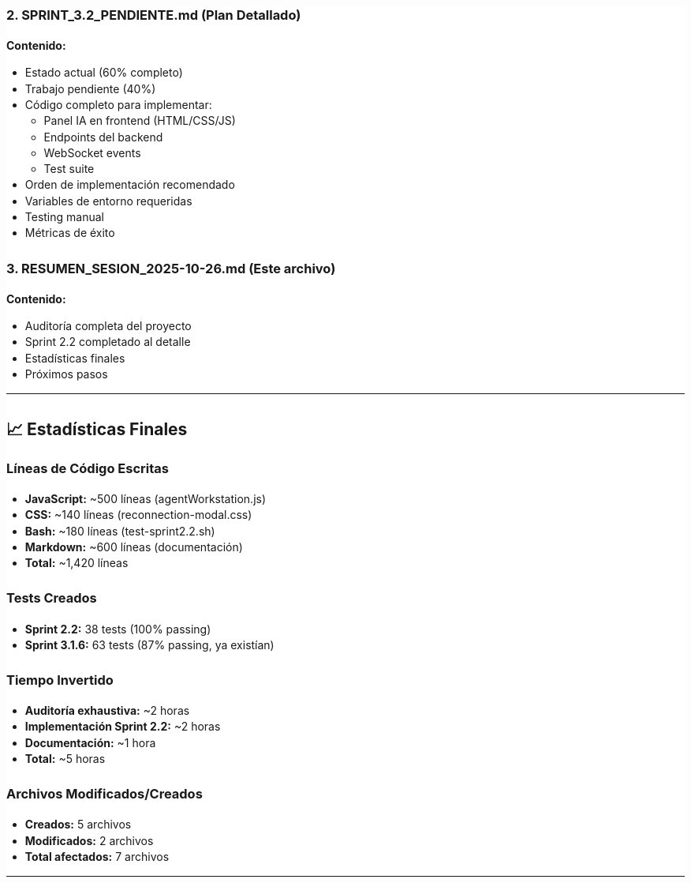 ### 2. SPRINT_3.2_PENDIENTE.md (Plan Detallado)
**Contenido:**
- Estado actual (60% completo)
- Trabajo pendiente (40%)
- Código completo para implementar:
  - Panel IA en frontend (HTML/CSS/JS)
  - Endpoints del backend
  - WebSocket events
  - Test suite
- Orden de implementación recomendado
- Variables de entorno requeridas
- Testing manual
- Métricas de éxito

### 3. RESUMEN_SESION_2025-10-26.md (Este archivo)
**Contenido:**
- Auditoría completa del proyecto
- Sprint 2.2 completado al detalle
- Estadísticas finales
- Próximos pasos

---

## 📈 Estadísticas Finales

### Líneas de Código Escritas
- **JavaScript:** ~500 líneas (agentWorkstation.js)
- **CSS:** ~140 líneas (reconnection-modal.css)
- **Bash:** ~180 líneas (test-sprint2.2.sh)
- **Markdown:** ~600 líneas (documentación)
- **Total:** ~1,420 líneas

### Tests Creados
- **Sprint 2.2:** 38 tests (100% passing)
- **Sprint 3.1.6:** 63 tests (87% passing, ya existían)

### Tiempo Invertido
- **Auditoría exhaustiva:** ~2 horas
- **Implementación Sprint 2.2:** ~2 horas
- **Documentación:** ~1 hora
- **Total:** ~5 horas

### Archivos Modificados/Creados
- **Creados:** 5 archivos
- **Modificados:** 2 archivos
- **Total afectados:** 7 archivos

---
